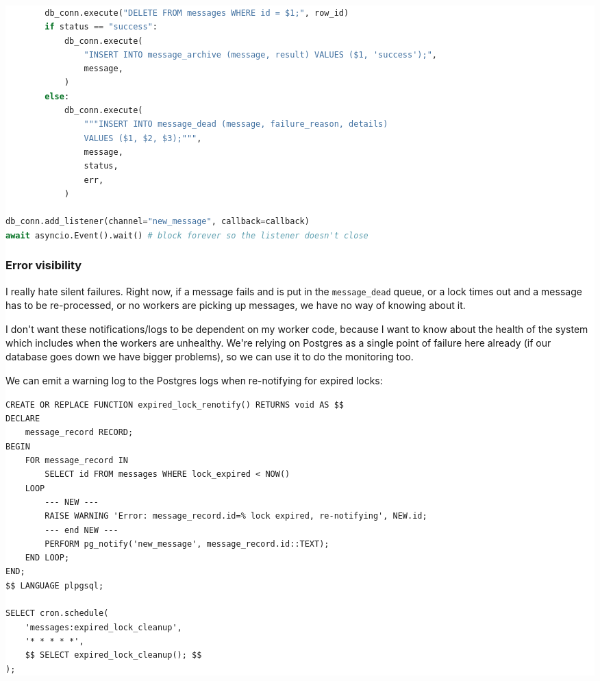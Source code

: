 ```python
        db_conn.execute("DELETE FROM messages WHERE id = $1;", row_id)
        if status == "success":
            db_conn.execute(
                "INSERT INTO message_archive (message, result) VALUES ($1, 'success');",
                message,
            )
        else:
            db_conn.execute(
                """INSERT INTO message_dead (message, failure_reason, details)
                VALUES ($1, $2, $3);""",
                message,
                status,
                err,
            )

db_conn.add_listener(channel="new_message", callback=callback)
await asyncio.Event().wait() # block forever so the listener doesn't close
```

### Error visibility

I really hate silent failures. Right now, if a message fails and is put in the
`message_dead` queue, or a lock times out and a message has to be re-processed,
or no workers are picking up messages, we have no way of knowing about it.

I don't want these notifications/logs to be dependent on my worker code, because
I want to know about the health of the system which includes when the workers
are unhealthy. We're relying on Postgres as a single point of failure here
already (if our database goes down we have bigger problems), so we can use it to
do the monitoring too.

We can emit a warning log to the Postgres logs when re-notifying for expired
locks:

```postgresql
CREATE OR REPLACE FUNCTION expired_lock_renotify() RETURNS void AS $$
DECLARE
    message_record RECORD;
BEGIN
    FOR message_record IN
        SELECT id FROM messages WHERE lock_expired < NOW()
    LOOP
        --- NEW ---
        RAISE WARNING 'Error: message_record.id=% lock expired, re-notifying', NEW.id;
        --- end NEW ---
        PERFORM pg_notify('new_message', message_record.id::TEXT);
    END LOOP;
END;
$$ LANGUAGE plpgsql;

SELECT cron.schedule(
    'messages:expired_lock_cleanup',
    '* * * * *',
    $$ SELECT expired_lock_cleanup(); $$
);
```
